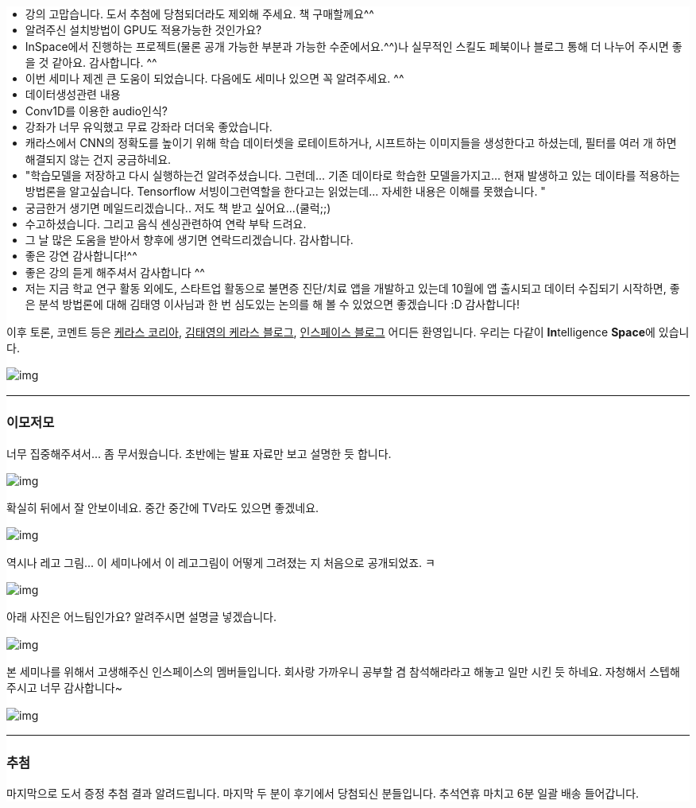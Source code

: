 * 강의 고맙습니다. 도서 추첨에 당첨되더라도 제외해 주세요. 책 구매할께요^^
* 알려주신 설치방법이 GPU도 적용가능한 것인가요?
* InSpace에서 진행하는 프로젝트(물론 공개 가능한 부분과 가능한 수준에서요.^^)나 실무적인 스킬도 페북이나 블로그 통해 더 나누어 주시면 좋을 것 같아요. 감사합니다. ^^
* 이번 세미나 제겐 큰 도움이 되었습니다. 다음에도 세미나 있으면 꼭 알려주세요. ^^
* 데이터생성관련 내용
* Conv1D를 이용한 audio인식?
* 강좌가 너무 유익했고 무료 강좌라 더더욱 좋았습니다.
* 캐라스에서 CNN의 정확도를 높이기 위해 학습 데이터셋을 로테이트하거나, 시프트하는 이미지들을 생성한다고 하셨는데, 필터를 여러 개 하면 해결되지 않는 건지 궁금하네요. 
* "학습모델을 저장하고 다시 실행하는건 알려주셨습니다. 그런데... 기존 데이타로 학습한 모델을가지고... 현재 발생하고 있는 데이타를 적용하는 방법론을 알고싶습니다.  Tensorflow 서빙이그런역할을 한다고는 읽었는데... 자세한 내용은 이해를 못했습니다. "
* 궁금한거 생기면 메일드리겠습니다.. 저도 책 받고 싶어요...(쿨럭;;)
* 수고하셨습니다. 그리고 음식 센싱관련하여 연락 부탁 드려요.
* 그 날 많은 도움을 받아서 향후에 생기면 연락드리겠습니다. 감사합니다.
* 좋은 강연 감사합니다!^^
* 좋은 강의 듣게 해주셔서 감사합니다 ^^
* 저는 지금 학교 연구 활동 외에도, 스타트업 활동으로 불면증 진단/치료 앱을 개발하고 있는데 10월에 앱 출시되고 데이터 수집되기 시작하면, 좋은 분석 방법론에 대해 김태영 이사님과 한 번 심도있는 논의를 해 볼 수 있었으면 좋겠습니다 :D 감사합니다!

이후 토론, 코멘트 등은 [케라스 코리아](https://www.facebook.com/groups/KerasKorea/), [김태영의 케라스 블로그](tykimos.github.com/), [인스페이스 블로그](https://inspace4u.github.io/dllab/) 어디든 환영입니다. 우리는 다같이 **In**telligence **Space**에 있습니다.

![img](http://tykimos.github.io/warehouse/2017-9-20-Seminar_DSC_7013.JPG)

---
### 이모저모

너무 집중해주셔서... 좀 무서웠습니다. 초반에는 발표 자료만 보고 설명한 듯 합니다.

![img](http://tykimos.github.io/warehouse/2017-9-20-Seminar_DSC_6974.JPG)

확실히 뒤에서 잘 안보이네요. 중간 중간에 TV라도 있으면 좋겠네요.

![img](http://tykimos.github.io/warehouse/2017-9-20-Seminar_DSC_6981.JPG)

역시나 레고 그림... 이 세미나에서 이 레고그림이 어떻게 그려졌는 지 처음으로 공개되었죠. ㅋ

![img](http://tykimos.github.io/warehouse/2017-9-20-Seminar_DSC_7002.JPG)

아래 사진은 어느팀인가요? 알려주시면 설명글 넣겠습니다.

![img](http://tykimos.github.io/warehouse/2017-9-20-Seminar_DSC_7026.JPG)

본 세미나를 위해서 고생해주신 인스페이스의 멤버들입니다. 회사랑 가까우니 공부할 겸 참석해라라고 해놓고 일만 시킨 듯 하네요. 자청해서 스텝해주시고 너무 감사합니다~

![img](http://tykimos.github.io/warehouse/2017-9-20-Seminar_DSC_7072.JPG)

---

### 추첨

마지막으로 도서 증정 추첨 결과 알려드립니다. 마지막 두 분이 후기에서 당첨되신 분들입니다. 추석연휴 마치고 6분 일괄 배송 들어갑니다.
